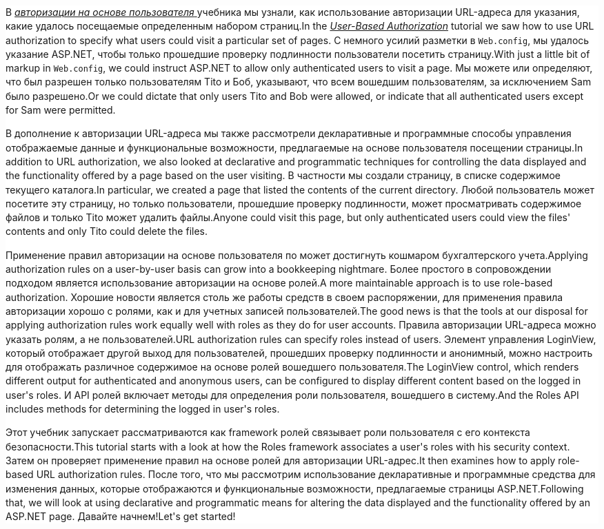 <span data-ttu-id="3a0e7-111">В <a id="_msoanchor_1"> </a> [ *авторизации на основе пользователя* ](../membership/user-based-authorization-vb.md) учебника мы узнали, как использование авторизации URL-адреса для указания, какие удалось посещаемые определенным набором страниц.</span><span class="sxs-lookup"><span data-stu-id="3a0e7-111">In the <a id="_msoanchor_1"></a>[*User-Based Authorization*](../membership/user-based-authorization-vb.md) tutorial we saw how to use URL authorization to specify what users could visit a particular set of pages.</span></span> <span data-ttu-id="3a0e7-112">С немного усилий разметки в `Web.config`, мы удалось указание ASP.NET, чтобы только прошедшие проверку подлинности пользователи посетить страницу.</span><span class="sxs-lookup"><span data-stu-id="3a0e7-112">With just a little bit of markup in `Web.config`, we could instruct ASP.NET to allow only authenticated users to visit a page.</span></span> <span data-ttu-id="3a0e7-113">Мы можете или определяют, что был разрешен только пользователям Tito и Боб, указывают, что всем вошедшим пользователям, за исключением Sam было разрешено.</span><span class="sxs-lookup"><span data-stu-id="3a0e7-113">Or we could dictate that only users Tito and Bob were allowed, or indicate that all authenticated users except for Sam were permitted.</span></span>

<span data-ttu-id="3a0e7-114">В дополнение к авторизации URL-адреса мы также рассмотрели декларативные и программные способы управления отображаемые данные и функциональные возможности, предлагаемые на основе пользователя посещении страницы.</span><span class="sxs-lookup"><span data-stu-id="3a0e7-114">In addition to URL authorization, we also looked at declarative and programmatic techniques for controlling the data displayed and the functionality offered by a page based on the user visiting.</span></span> <span data-ttu-id="3a0e7-115">В частности мы создали страницу, в списке содержимое текущего каталога.</span><span class="sxs-lookup"><span data-stu-id="3a0e7-115">In particular, we created a page that listed the contents of the current directory.</span></span> <span data-ttu-id="3a0e7-116">Любой пользователь может посетите эту страницу, но только пользователи, прошедшие проверку подлинности, может просматривать содержимое файлов и только Tito может удалить файлы.</span><span class="sxs-lookup"><span data-stu-id="3a0e7-116">Anyone could visit this page, but only authenticated users could view the files' contents and only Tito could delete the files.</span></span>

<span data-ttu-id="3a0e7-117">Применение правил авторизации на основе пользователя по может достигнуть кошмаром бухгалтерского учета.</span><span class="sxs-lookup"><span data-stu-id="3a0e7-117">Applying authorization rules on a user-by-user basis can grow into a bookkeeping nightmare.</span></span> <span data-ttu-id="3a0e7-118">Более простого в сопровождении подходом является использование авторизации на основе ролей.</span><span class="sxs-lookup"><span data-stu-id="3a0e7-118">A more maintainable approach is to use role-based authorization.</span></span> <span data-ttu-id="3a0e7-119">Хорошие новости является столь же работы средств в своем распоряжении, для применения правила авторизации хорошо с ролями, как и для учетных записей пользователей.</span><span class="sxs-lookup"><span data-stu-id="3a0e7-119">The good news is that the tools at our disposal for applying authorization rules work equally well with roles as they do for user accounts.</span></span> <span data-ttu-id="3a0e7-120">Правила авторизации URL-адреса можно указать ролям, а не пользователей.</span><span class="sxs-lookup"><span data-stu-id="3a0e7-120">URL authorization rules can specify roles instead of users.</span></span> <span data-ttu-id="3a0e7-121">Элемент управления LoginView, который отображает другой выход для пользователей, прошедших проверку подлинности и анонимный, можно настроить для отображать различное содержимое на основе ролей вошедшего пользователя.</span><span class="sxs-lookup"><span data-stu-id="3a0e7-121">The LoginView control, which renders different output for authenticated and anonymous users, can be configured to display different content based on the logged in user's roles.</span></span> <span data-ttu-id="3a0e7-122">И API ролей включает методы для определения роли пользователя, вошедшего в систему.</span><span class="sxs-lookup"><span data-stu-id="3a0e7-122">And the Roles API includes methods for determining the logged in user's roles.</span></span>

<span data-ttu-id="3a0e7-123">Этот учебник запускает рассматриваются как framework ролей связывает роли пользователя с его контекста безопасности.</span><span class="sxs-lookup"><span data-stu-id="3a0e7-123">This tutorial starts with a look at how the Roles framework associates a user's roles with his security context.</span></span> <span data-ttu-id="3a0e7-124">Затем он проверяет применение правил на основе ролей для авторизации URL-адрес.</span><span class="sxs-lookup"><span data-stu-id="3a0e7-124">It then examines how to apply role-based URL authorization rules.</span></span> <span data-ttu-id="3a0e7-125">После того, что мы рассмотрим использование декларативные и программные средства для изменения данных, которые отображаются и функциональные возможности, предлагаемые страницы ASP.NET.</span><span class="sxs-lookup"><span data-stu-id="3a0e7-125">Following that, we will look at using declarative and programmatic means for altering the data displayed and the functionality offered by an ASP.NET page.</span></span> <span data-ttu-id="3a0e7-126">Давайте начнем!</span><span class="sxs-lookup"><span data-stu-id="3a0e7-126">Let's get started!</span></span>
